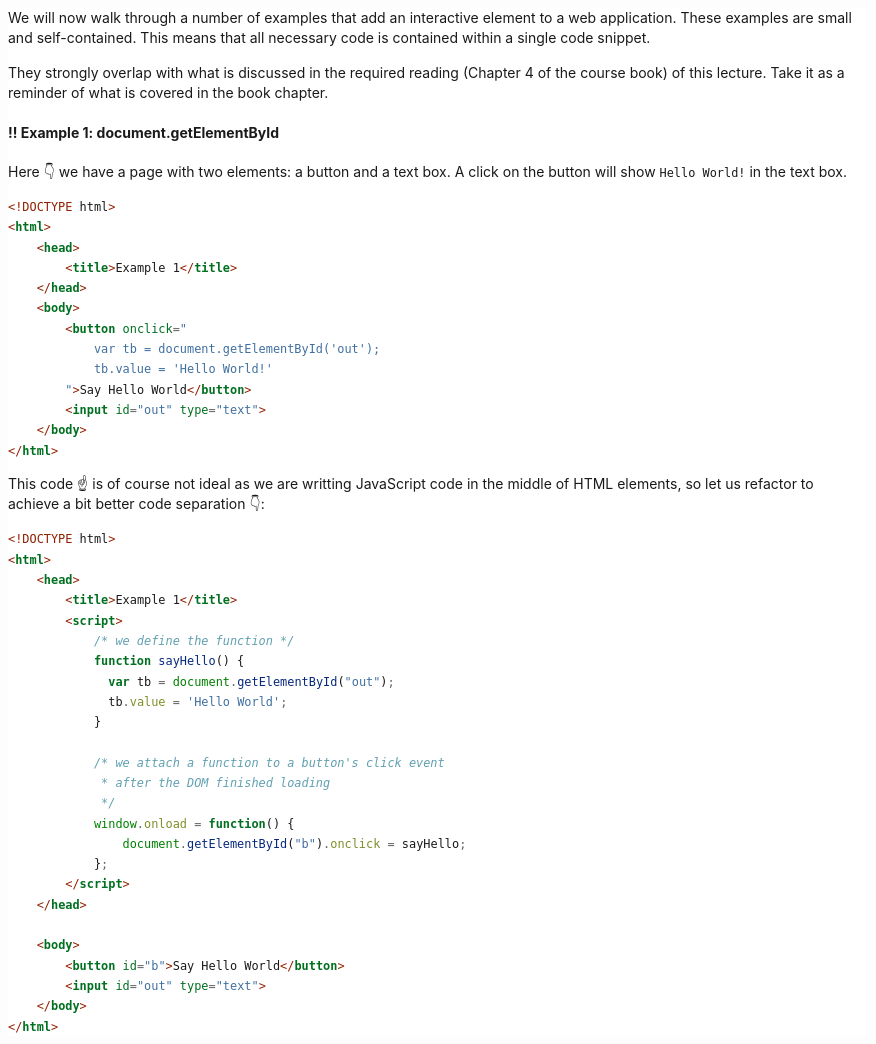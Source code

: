 We will now walk through a number of examples that add an interactive element to a web application.
These examples are small and self-contained. This means that all necessary code is contained within a single code snippet.

They strongly overlap with what is discussed in the required reading (Chapter 4 of the course book) of this lecture. Take it as a reminder of what is covered in the book chapter.

#### :bangbang: Example 1: document.getElementById

Here :point_down: we have a page with two elements: a button and a text box. A click on the button will show `Hello World!` in the text box.

```html
<!DOCTYPE html>
<html>
    <head>
        <title>Example 1</title>
    </head>
    <body>
        <button onclick="
            var tb = document.getElementById('out');
            tb.value = 'Hello World!'
        ">Say Hello World</button>
        <input id="out" type="text">
    </body>
</html>
```

This code :point_up: is of course not ideal as we are writting JavaScript code in the middle of HTML elements, so let us refactor to achieve a bit better code separation :point_down::

```html
<!DOCTYPE html>
<html>
    <head>
        <title>Example 1</title>
        <script>
            /* we define the function */
            function sayHello() {
              var tb = document.getElementById("out");
              tb.value = 'Hello World';
            }

            /* we attach a function to a button's click event
             * after the DOM finished loading
             */
            window.onload = function() {
                document.getElementById("b").onclick = sayHello;
            };
        </script>
    </head>

    <body>
        <button id="b">Say Hello World</button>
        <input id="out" type="text">
    </body>
</html>
```
